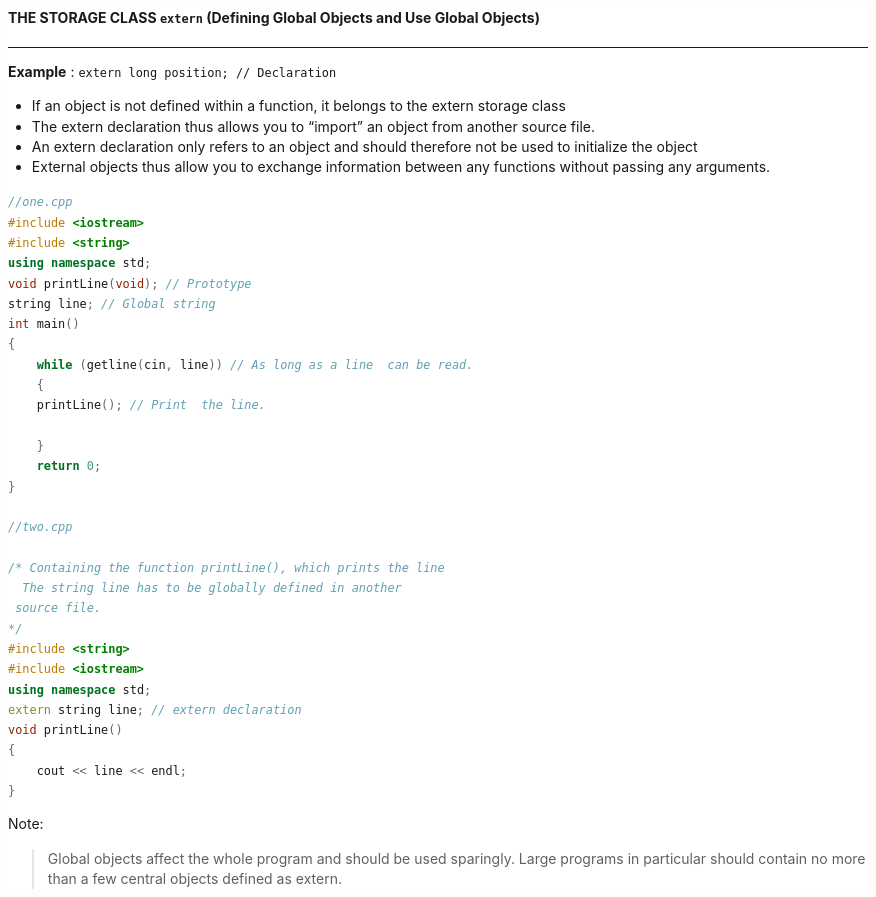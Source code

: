 

#### THE STORAGE CLASS `extern` (Defining Global Objects and Use Global Objects)

---

**Example** :     `extern long position; // Declaration`

- If an object is not defined within a function, it belongs to the extern storage class
- The extern declaration thus allows you to “import” an object from another source file.
- An extern declaration only refers to an object and should therefore not be used to initialize the object
- External objects thus allow you to exchange information between any functions without passing any arguments.

```C++
//one.cpp
#include <iostream>
#include <string>
using namespace std;
void printLine(void); // Prototype
string line; // Global string
int main()
{
	while (getline(cin, line)) // As long as a line  can be read.
	{ 
	printLine(); // Print  the line.
	
	}
	return 0;
}

//two.cpp

/* Containing the function printLine(), which prints the line
  The string line has to be globally defined in another
 source file.
*/
#include <string>
#include <iostream>
using namespace std;
extern string line; // extern declaration
void printLine()
{
	cout << line << endl;
}
```

Note:

> Global objects affect the whole program and should be used sparingly. Large programs in particular should contain no more   than a few central objects defined as extern.

